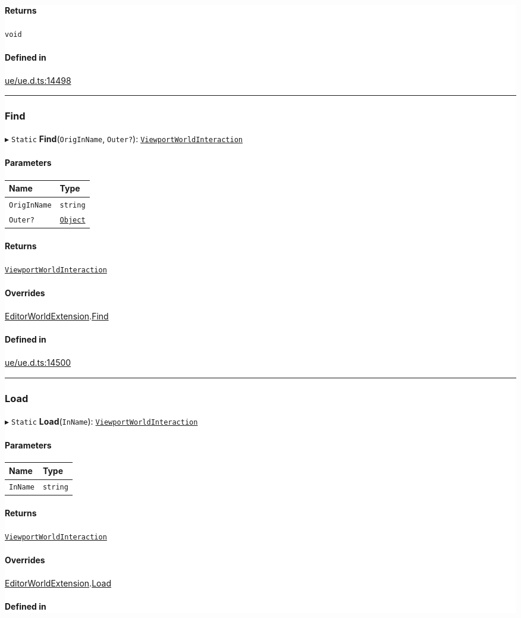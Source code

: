 #### Returns

`void`

#### Defined in

[ue/ue.d.ts:14498](https://github.com/YugMetaverse/yug_typings/blob/b7d9b19/ue/ue.d.ts#L14498)

___

### Find

▸ `Static` **Find**(`OrigInName`, `Outer?`): [`ViewportWorldInteraction`](ue_ue.ViewportWorldInteraction.md)

#### Parameters

| Name | Type |
| :------ | :------ |
| `OrigInName` | `string` |
| `Outer?` | [`Object`](ue_ue.Object.md) |

#### Returns

[`ViewportWorldInteraction`](ue_ue.ViewportWorldInteraction.md)

#### Overrides

[EditorWorldExtension](ue_ue.EditorWorldExtension.md).[Find](ue_ue.EditorWorldExtension.md#find)

#### Defined in

[ue/ue.d.ts:14500](https://github.com/YugMetaverse/yug_typings/blob/b7d9b19/ue/ue.d.ts#L14500)

___

### Load

▸ `Static` **Load**(`InName`): [`ViewportWorldInteraction`](ue_ue.ViewportWorldInteraction.md)

#### Parameters

| Name | Type |
| :------ | :------ |
| `InName` | `string` |

#### Returns

[`ViewportWorldInteraction`](ue_ue.ViewportWorldInteraction.md)

#### Overrides

[EditorWorldExtension](ue_ue.EditorWorldExtension.md).[Load](ue_ue.EditorWorldExtension.md#load)

#### Defined in
